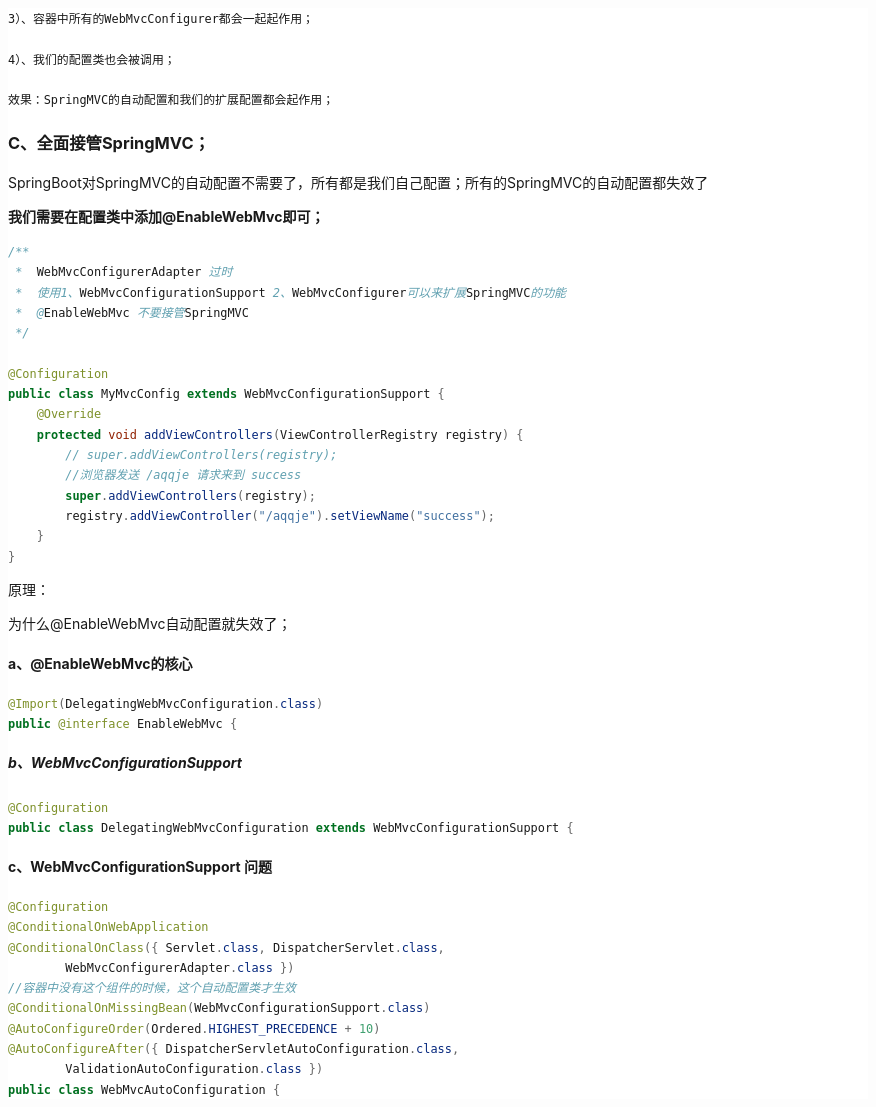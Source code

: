 	3）、容器中所有的WebMvcConfigurer都会一起起作用；
	
	4）、我们的配置类也会被调用；
	
	效果：SpringMVC的自动配置和我们的扩展配置都会起作用；

### C、全面接管SpringMVC；

SpringBoot对SpringMVC的自动配置不需要了，所有都是我们自己配置；所有的SpringMVC的自动配置都失效了

**我们需要在配置类中添加@EnableWebMvc即可；**

```java
/**
 *  WebMvcConfigurerAdapter 过时
 *  使用1、WebMvcConfigurationSupport 2、WebMvcConfigurer可以来扩展SpringMVC的功能
 *  @EnableWebMvc 不要接管SpringMVC
 */

@Configuration
public class MyMvcConfig extends WebMvcConfigurationSupport {
    @Override
    protected void addViewControllers(ViewControllerRegistry registry) {
        // super.addViewControllers(registry);
        //浏览器发送 /aqqje 请求来到 success
        super.addViewControllers(registry);
        registry.addViewController("/aqqje").setViewName("success");
    }
}
```

原理：

为什么@EnableWebMvc自动配置就失效了；



#### a、@EnableWebMvc的核心

```java
@Import(DelegatingWebMvcConfiguration.class)
public @interface EnableWebMvc {
```

##### b、WebMvcConfigurationSupport

```java
@Configuration
public class DelegatingWebMvcConfiguration extends WebMvcConfigurationSupport {
```

#### c、WebMvcConfigurationSupport 问题

```java
@Configuration
@ConditionalOnWebApplication
@ConditionalOnClass({ Servlet.class, DispatcherServlet.class,
		WebMvcConfigurerAdapter.class })
//容器中没有这个组件的时候，这个自动配置类才生效
@ConditionalOnMissingBean(WebMvcConfigurationSupport.class)
@AutoConfigureOrder(Ordered.HIGHEST_PRECEDENCE + 10)
@AutoConfigureAfter({ DispatcherServletAutoConfiguration.class,
		ValidationAutoConfiguration.class })
public class WebMvcAutoConfiguration {
```
